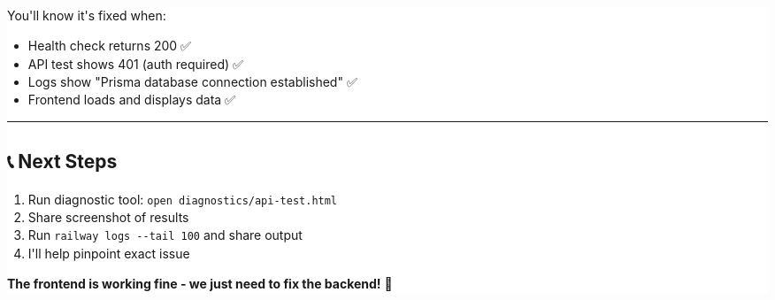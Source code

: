 You'll know it's fixed when:
- Health check returns 200 ✅
- API test shows 401 (auth required) ✅
- Logs show "Prisma database connection established" ✅
- Frontend loads and displays data ✅

---

## 📞 Next Steps

1. Run diagnostic tool: `open diagnostics/api-test.html`
2. Share screenshot of results
3. Run `railway logs --tail 100` and share output
4. I'll help pinpoint exact issue

**The frontend is working fine - we just need to fix the backend!** 🎯
